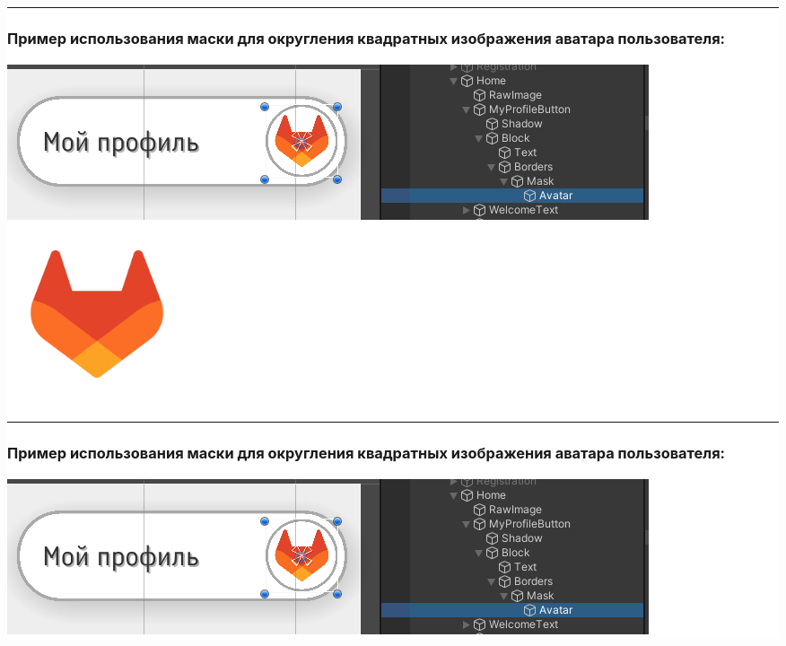___
### Пример использования маски для округления квадратных изображения аватара пользователя: 

<img src="./ScreenshotsForReadme/Avatar-1.png"/>
<img src="./ScreenshotsForReadme/Avatar-2.png" height="200"/>

___
### Пример использования маски для округления квадратных изображения аватара пользователя: 

<img src="./ScreenshotsForReadme/Avatar-1.png"/>